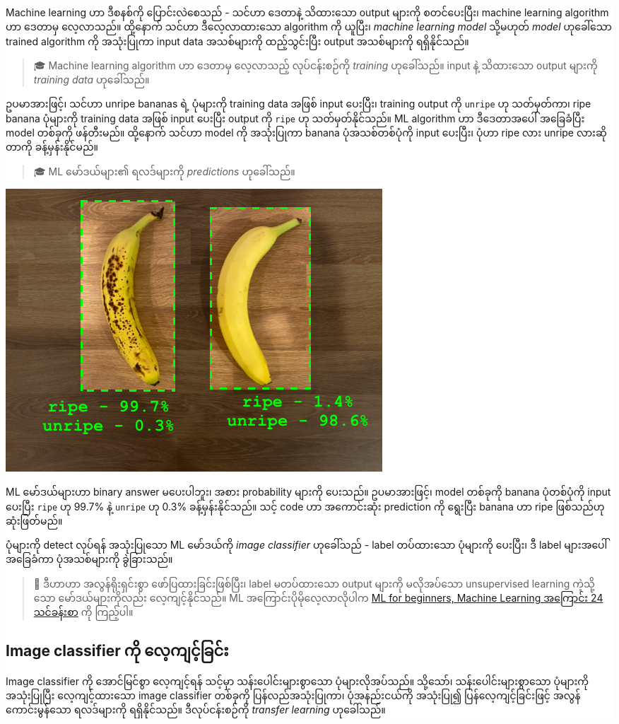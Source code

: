 Machine learning ဟာ ဒီစနစ်ကို ပြောင်းလဲစေသည် - သင်ဟာ ဒေတာနဲ့ သိထားသော output များကို စတင်ပေးပြီး၊ machine learning algorithm ဟာ ဒေတာမှ လေ့လာသည်။ ထို့နောက် သင်ဟာ ဒီလေ့လာထားသော algorithm ကို ယူပြီး၊ *machine learning model* သို့မဟုတ် *model* ဟုခေါ်သော trained algorithm ကို အသုံးပြုကာ input data အသစ်များကို ထည့်သွင်းပြီး output အသစ်များကို ရရှိနိုင်သည်။

> 🎓 Machine learning algorithm ဟာ ဒေတာမှ လေ့လာသည့် လုပ်ငန်းစဉ်ကို *training* ဟုခေါ်သည်။ input နဲ့ သိထားသော output များကို *training data* ဟုခေါ်သည်။

ဥပမာအားဖြင့်၊ သင်ဟာ unripe bananas ရဲ့ ပုံများကို training data အဖြစ် input ပေးပြီး၊ training output ကို `unripe` ဟု သတ်မှတ်ကာ၊ ripe banana ပုံများကို training data အဖြစ် input ပေးပြီး output ကို `ripe` ဟု သတ်မှတ်နိုင်သည်။ ML algorithm ဟာ ဒီဒေတာအပေါ် အခြေခံပြီး model တစ်ခုကို ဖန်တီးမည်။ ထို့နောက် သင်ဟာ model ကို အသုံးပြုကာ banana ပုံအသစ်တစ်ပုံကို input ပေးပြီး၊ ပုံဟာ ripe လား unripe လားဆိုတာကို ခန့်မှန်းနိုင်မည်။

> 🎓 ML မော်ဒယ်များ၏ ရလဒ်များကို *predictions* ဟုခေါ်သည်။

![2 ခွဲသော ငှက်ပျောသီးများ၊ တစ်ခုမှာ ripe ဖြစ်ပြီး prediction ဟာ 99.7% ripe, 0.3% unripe ဖြစ်သည်။ အခြားတစ်ခုမှာ unripe ဖြစ်ပြီး prediction ဟာ 1.4% ripe, 98.6% unripe ဖြစ်သည်](../../../../../translated_images/bananas-ripe-vs-unripe-predictions.8d0e2034014aa50ece4e4589e724b142da0681f35470fe3db3f7d51240f69c85.my.png)

ML မော်ဒယ်များဟာ binary answer မပေးပါဘူး၊ အစား probability များကို ပေးသည်။ ဥပမာအားဖြင့်၊ model တစ်ခုကို banana ပုံတစ်ပုံကို input ပေးပြီး `ripe` ဟု 99.7% နဲ့ `unripe` ဟု 0.3% ခန့်မှန်းနိုင်သည်။ သင့် code ဟာ အကောင်းဆုံး prediction ကို ရွေးပြီး banana ဟာ ripe ဖြစ်သည်ဟု ဆုံးဖြတ်မည်။

ပုံများကို detect လုပ်ရန် အသုံးပြုသော ML မော်ဒယ်ကို *image classifier* ဟုခေါ်သည် - label တပ်ထားသော ပုံများကို ပေးပြီး၊ ဒီ label များအပေါ် အခြေခံကာ ပုံအသစ်များကို ခွဲခြားသည်။

> 💁 ဒီဟာဟာ အလွန်ရိုးရှင်းစွာ ဖော်ပြထားခြင်းဖြစ်ပြီး၊ label မတပ်ထားသော output များကို မလိုအပ်သော unsupervised learning ကဲ့သို့သော မော်ဒယ်များကိုလည်း လေ့ကျင့်နိုင်သည်။ ML အကြောင်းပိုမိုလေ့လာလိုပါက [ML for beginners, Machine Learning အကြောင်း 24 သင်ခန်းစာ](https://aka.ms/ML-beginners) ကို ကြည့်ပါ။

## Image classifier ကို လေ့ကျင့်ခြင်း

Image classifier ကို အောင်မြင်စွာ လေ့ကျင့်ရန် သင့်မှာ သန်းပေါင်းများစွာသော ပုံများလိုအပ်သည်။ သို့သော်၊ သန်းပေါင်းများစွာသော ပုံများကို အသုံးပြုပြီး လေ့ကျင့်ထားသော image classifier တစ်ခုကို ပြန်လည်အသုံးပြုကာ၊ ပုံအနည်းငယ်ကို အသုံးပြု၍ ပြန်လေ့ကျင့်ခြင်းဖြင့် အလွန်ကောင်းမွန်သော ရလဒ်များကို ရရှိနိုင်သည်။ ဒီလုပ်ငန်းစဉ်ကို *transfer learning* ဟုခေါ်သည်။
